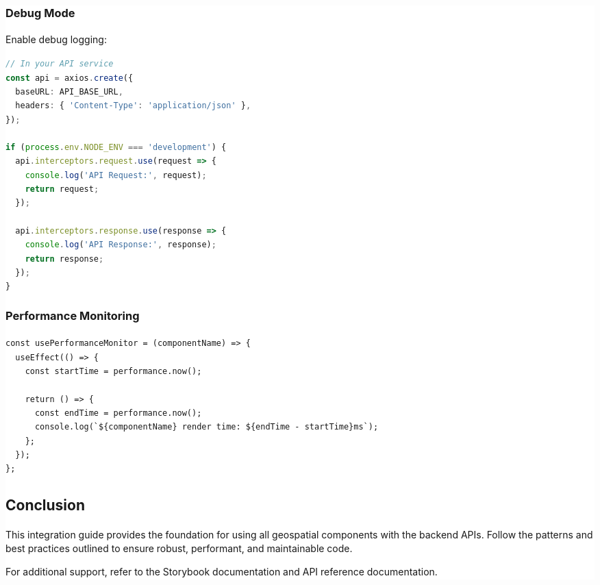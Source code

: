 ### Debug Mode

Enable debug logging:

```typescript
// In your API service
const api = axios.create({
  baseURL: API_BASE_URL,
  headers: { 'Content-Type': 'application/json' },
});

if (process.env.NODE_ENV === 'development') {
  api.interceptors.request.use(request => {
    console.log('API Request:', request);
    return request;
  });

  api.interceptors.response.use(response => {
    console.log('API Response:', response);
    return response;
  });
}
```

### Performance Monitoring

```tsx
const usePerformanceMonitor = (componentName) => {
  useEffect(() => {
    const startTime = performance.now();
    
    return () => {
      const endTime = performance.now();
      console.log(`${componentName} render time: ${endTime - startTime}ms`);
    };
  });
};
```

## Conclusion

This integration guide provides the foundation for using all geospatial components with the backend APIs. Follow the patterns and best practices outlined to ensure robust, performant, and maintainable code.

For additional support, refer to the Storybook documentation and API reference documentation. 